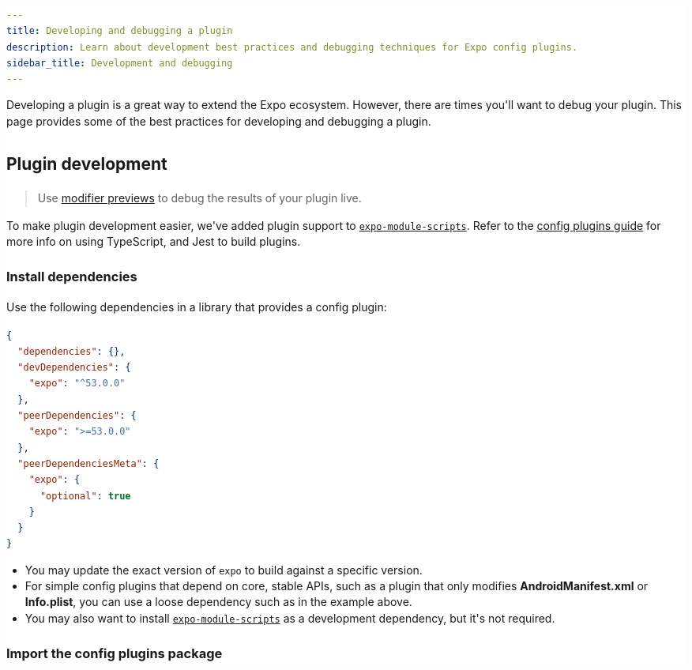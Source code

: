 ```yaml
---
title: Developing and debugging a plugin
description: Learn about development best practices and debugging techniques for Expo config plugins.
sidebar_title: Development and debugging
---
```


Developing a plugin is a great way to extend the Expo ecosystem. However, there are times you'll want to debug your plugin. This page provides some of the best practices for developing and debugging a plugin.

## Plugin development

> Use [modifier previews](https://github.com/expo/vscode-expo#expo-preview-modifier) to debug the results of your plugin live.

To make plugin development easier, we've added plugin support to [`expo-module-scripts`](https://www.npmjs.com/package/expo-module-scripts).
Refer to the [config plugins guide](https://github.com/expo/expo/tree/main/packages/expo-module-scripts#-config-plugin) for more info on using TypeScript, and Jest to build plugins.

### Install dependencies

Use the following dependencies in a library that provides a config plugin:

```json package.json
{
  "dependencies": {},
  "devDependencies": {
    "expo": "^53.0.0"
  },
  "peerDependencies": {
    "expo": ">=53.0.0"
  },
  "peerDependenciesMeta": {
    "expo": {
      "optional": true
    }
  }
}
```

- You may update the exact version of `expo` to build against a specific version.
- For simple config plugins that depend on core, stable APIs, such as a plugin that only modifies **AndroidManifest.xml** or **Info.plist**, you can use a loose dependency such as in the example above.
- You may also want to install [`expo-module-scripts`](https://github.com/expo/expo/blob/main/packages/expo-module-scripts/README.md) as a development dependency, but it's not required.

### Import the config plugins package
